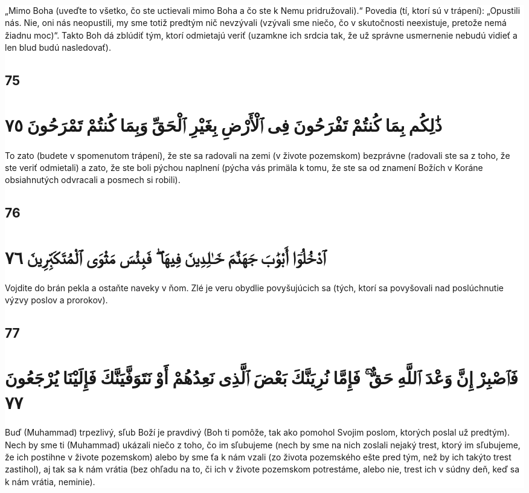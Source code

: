 <p>„Mimo Boha (uveďte to všetko, čo ste uctievali mimo Boha a čo ste k Nemu pridružovali).“ Povedia (tí, ktorí sú v trápení): „Opustili nás. Nie, oni nás neopustili, my sme totiž predtým nič nevzývali (vzývali sme niečo, čo v skutočnosti neexistuje, pretože nemá žiadnu moc)“. Takto Boh dá zblúdiť tým, ktorí odmietajú veriť (uzamkne ich srdcia tak, že už správne usmernenie nebudú vidieť a len blud budú nasledovať).</p>
</div>
<div class="break"></div>

## 75


<Badge type="info" text="40:75" class="badge" />
<div>
<div class="main-verse" >

<h1 class="verse-arabic">ذَٰلِكُم بِمَا كُنتُمْ تَفْرَحُونَ فِى ٱلْأَرْضِ بِغَيْرِ ٱلْحَقِّ وَبِمَا كُنتُمْ تَمْرَحُونَ ٧٥</h1>
</div>

<p>To zato (budete v spomenutom trápení), že ste sa radovali na zemi (v živote pozemskom) bezprávne (radovali ste sa z toho, že ste veriť odmietali) a zato, že ste boli pýchou naplnení (pýcha vás primäla k tomu, že ste sa od znamení Božích v Koráne obsiahnutých odvracali a posmech si robili).</p>
</div>

<div class="break"></div>

## 76


<Badge type="info" text="40:76" class="badge" />
<div>
<div class="main-verse" >

<h1 class="verse-arabic">ٱدْخُلُوٓا أَبْوَٰبَ جَهَنَّمَ خَـٰلِدِينَ فِيهَا ۖ فَبِئْسَ مَثْوَى ٱلْمُتَكَبِّرِينَ ٧٦</h1>
</div>

<p>Vojdite do brán pekla a ostaňte naveky v ňom. Zlé je veru obydlie povyšujúcich sa (tých, ktorí sa povyšovali nad poslúchnutie výzvy poslov a prorokov).</p>
</div>

<div class="break"></div>

## 77


<Badge type="info" text="40:77" class="badge" />
<div>
<div class="main-verse" >

<h1 class="verse-arabic">فَٱصْبِرْ إِنَّ وَعْدَ ٱللَّهِ حَقٌّ ۚ فَإِمَّا نُرِيَنَّكَ بَعْضَ ٱلَّذِى نَعِدُهُمْ أَوْ نَتَوَفَّيَنَّكَ فَإِلَيْنَا يُرْجَعُونَ ٧٧</h1>
</div>

<p>Buď (Muhammad) trpezlivý, sľub Boží je pravdivý (Boh ti pomôže, tak ako pomohol Svojim poslom, ktorých poslal už predtým). Nech by sme ti (Muhammad) ukázali niečo z toho, čo im sľubujeme (nech by sme na nich zoslali nejaký trest, ktorý im sľubujeme, že ich postihne v živote pozemskom) alebo by sme ťa k nám vzali (zo života pozemského ešte pred tým, než by ich takýto trest zastihol), aj tak sa k nám vrátia (bez ohľadu na to, či ich v živote pozemskom potrestáme, alebo nie, trest ich v súdny deň, keď sa k nám vrátia, neminie).</p>
</div>

